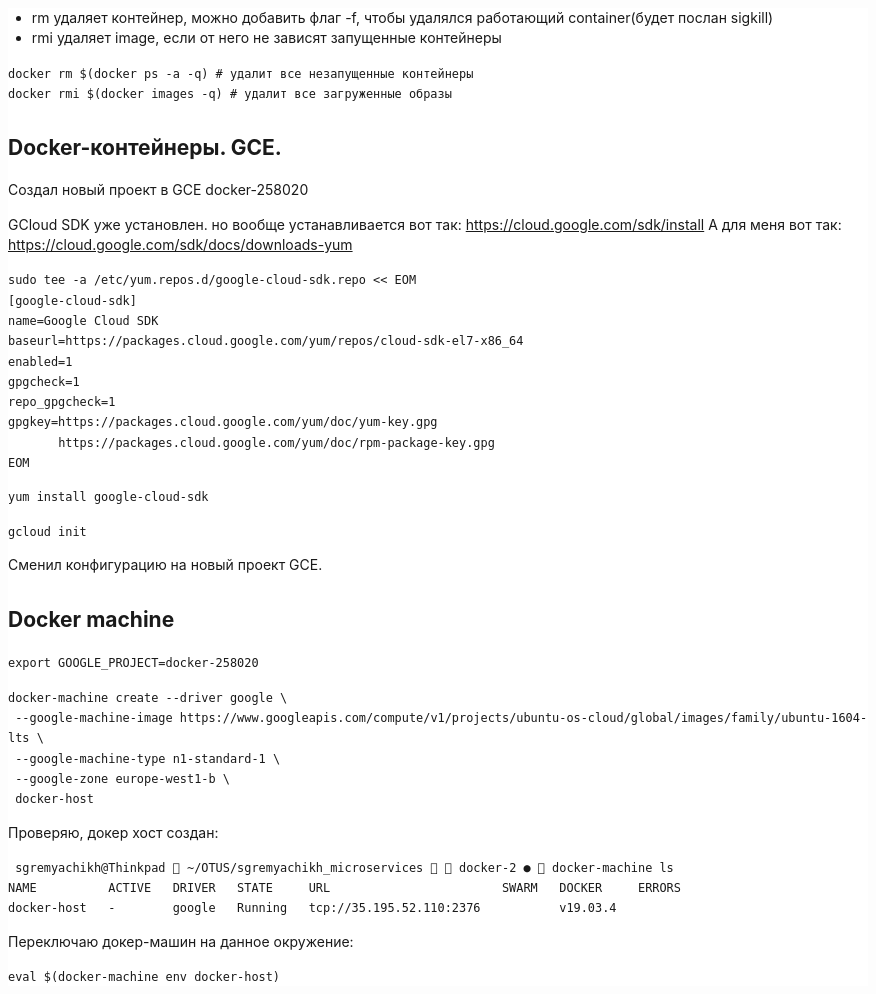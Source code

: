  - rm удаляет контейнер, можно добавить флаг -f,
чтобы удалялся работающий container(будет
послан sigkill)
 - rmi удаляет image, если от него не зависят
запущенные контейнеры
```
docker rm $(docker ps -a -q) # удалит все незапущенные контейнеры
docker rmi $(docker images -q) # удалит все загруженные образы
```
## Docker-контейнеры. GCE.

Создал новый проект в GCE docker-258020

GCloud SDK уже установлен. но вообще устанавливается вот так:
https://cloud.google.com/sdk/install
А для меня вот так:
https://cloud.google.com/sdk/docs/downloads-yum
```
sudo tee -a /etc/yum.repos.d/google-cloud-sdk.repo << EOM
[google-cloud-sdk]
name=Google Cloud SDK
baseurl=https://packages.cloud.google.com/yum/repos/cloud-sdk-el7-x86_64
enabled=1
gpgcheck=1
repo_gpgcheck=1
gpgkey=https://packages.cloud.google.com/yum/doc/yum-key.gpg
       https://packages.cloud.google.com/yum/doc/rpm-package-key.gpg
EOM
```
```
yum install google-cloud-sdk
```
```
gcloud init
```
Сменил конфигурацию на новый проект GCE.

## Docker machine
```
export GOOGLE_PROJECT=docker-258020
```
```
docker-machine create --driver google \
 --google-machine-image https://www.googleapis.com/compute/v1/projects/ubuntu-os-cloud/global/images/family/ubuntu-1604-lts \
 --google-machine-type n1-standard-1 \
 --google-zone europe-west1-b \
 docker-host
```
Проверяю, докер хост создан:
```
 sgremyachikh@Thinkpad  ~/OTUS/sgremyachikh_microservices   docker-2 ●  docker-machine ls
NAME          ACTIVE   DRIVER   STATE     URL                        SWARM   DOCKER     ERRORS
docker-host   -        google   Running   tcp://35.195.52.110:2376           v19.03.4
```
Переключаю докер-машин на данное окружение:
```
eval $(docker-machine env docker-host)
```


[34275fb2e57d]: my-runner
[f5aa9387f7cb]: my-runner-ubuntu